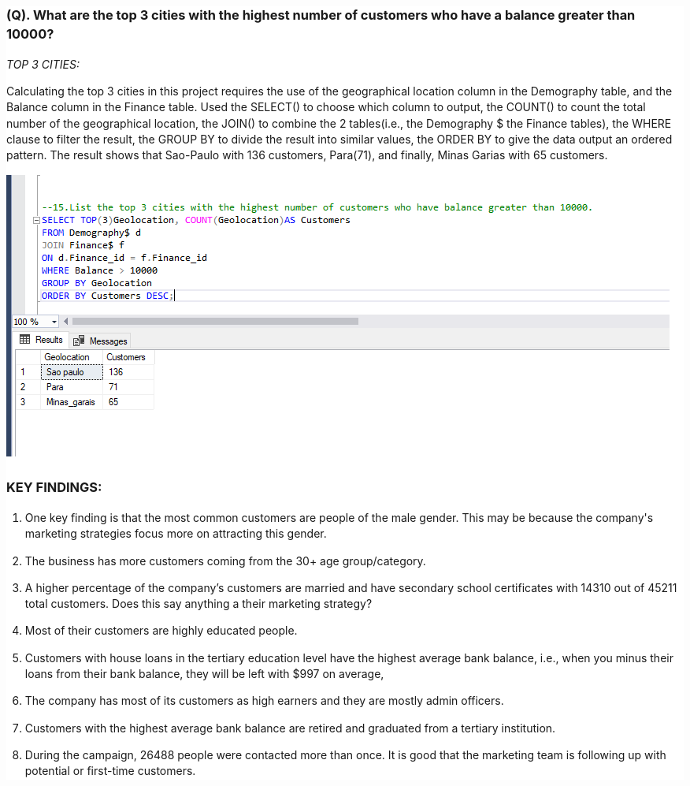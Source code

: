 ### (Q). What are the top 3 cities with the highest number of customers who have a balance greater than 10000?

_TOP 3 CITIES:_

Calculating the top 3 cities in this project requires the use of the geographical location column in the Demography table, and the Balance column in the Finance table.
Used the SELECT() to choose which column to output, the COUNT() to count the total number of the geographical location, the JOIN() to combine the 2 tables(i.e., the Demography $ the Finance tables), the WHERE clause to filter the result, the GROUP BY to divide the result into similar values, the ORDER BY to give the data output an ordered pattern.
The result shows that Sao-Paulo with 136 customers, Para(71), and finally, Minas Garias with 65 customers.

![](15a.png)

### KEY FINDINGS:
1. One key finding is that the most common customers are people of the male gender. This may be because the company's marketing strategies focus more on attracting this gender.

2. The business has more customers coming from the 30+ age group/category.

3. A higher percentage of the company’s customers are married and have secondary school certificates with 14310 out of 45211 total customers. Does this say anything a their marketing strategy?

4. Most of their customers are highly educated people.

5. Customers with house loans in the tertiary education level have the highest average bank balance, i.e., when you minus their loans from their bank balance, they will be left with $997 on average,

6. The company has most of its customers as high earners and they are mostly admin officers.

7. Customers with the highest average bank balance are retired and graduated from a tertiary institution.

8. During the campaign, 26488 people were contacted more than once. It is good that the marketing team is following up with potential or first-time customers.
